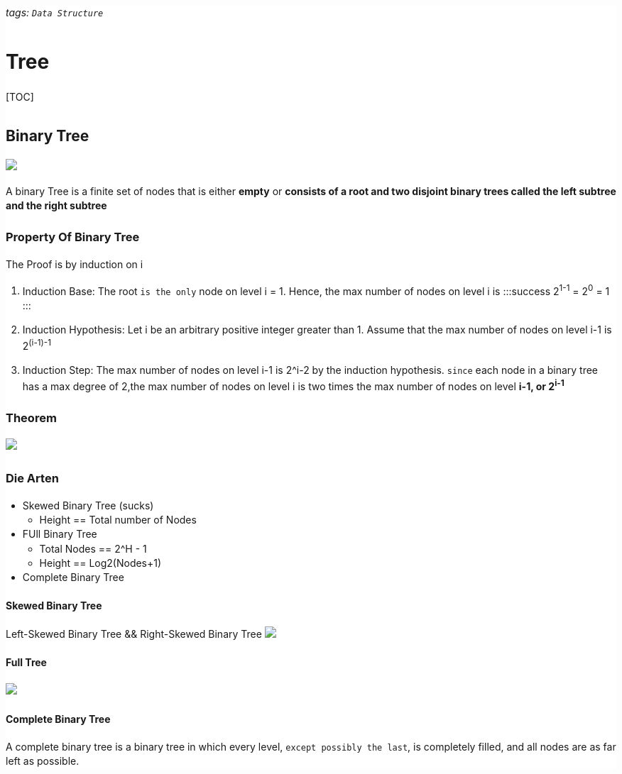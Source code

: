 ###### tags: `Data Structure`
# Tree
[TOC]

## Binary Tree 
![](https://i.imgur.com/Ih18MDm.png)

A binary Tree is a finite set of nodes that is either **empty**  or **consists of a root and two disjoint binary trees called the left subtree and the right subtree**

### Property Of Binary Tree
The Proof is by induction on i

1. Induction Base:
The root `is the only` node on level i = 1. Hence, the max number of nodes on level i is 
    :::success
    2<sup>1-1</sup> = 2<sup>0</sup> = 1
    :::
2. Induction Hypothesis:
Let i be an arbitrary positive integer greater than 1.
Assume that the max number of nodes on level i-1 is 2<sup>(i-1)-1</sup>

3. Induction Step:
The max number of nodes on level i-1 is 2^i-2 by the induction hypothesis.
`since` each node in a binary tree has a max degree of 2,the max number of nodes on level i is two times the max number of nodes on level **i-1, or 2<sup>i-1</sup>**
### Theorem 
![](https://i.imgur.com/OqLOAjv.png)

### Die Arten
- Skewed Binary Tree (sucks)
    - Height == Total number of Nodes
- FUll Binary Tree
    - Total Nodes == 2^H - 1
    - Height == Log2(Nodes+1)
- Complete Binary Tree

#### Skewed Binary Tree
Left-Skewed Binary Tree && Right-Skewed Binary Tree
![](https://i.imgur.com/Ng2c9LG.png)

#### Full Tree
![](https://i.imgur.com/t7cw6CZ.png)

#### Complete Binary Tree 
A complete binary tree is a binary tree in which every level, `except possibly the last`, is completely filled, and all nodes are as far left as possible.
